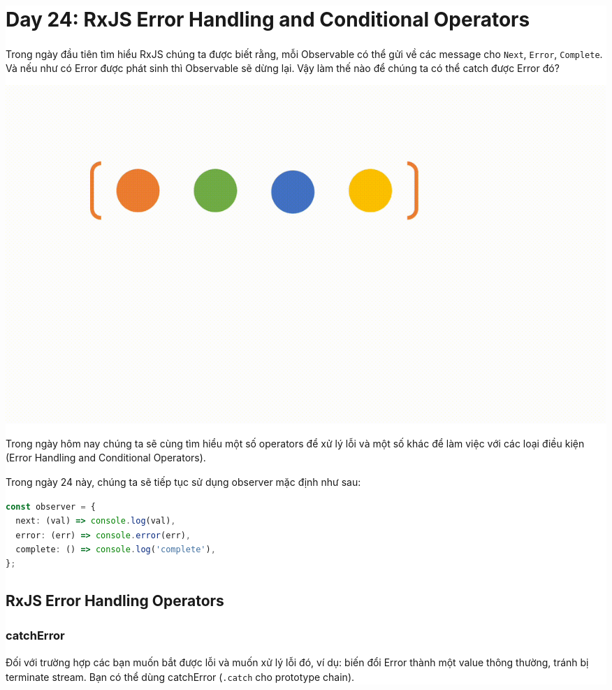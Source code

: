 # Day 24: RxJS Error Handling and Conditional Operators

Trong ngày đầu tiên tìm hiểu RxJS chúng ta được biết rằng, mỗi Observable có thể gửi về các message cho `Next`, `Error`, `Complete`. Và nếu như có Error được phát sinh thì Observable sẽ dừng lại. Vậy làm thế nào để chúng ta có thể catch được Error đó?

![Values over time](assets/rxjs-streams.gif)

Trong ngày hôm nay chúng ta sẽ cùng tìm hiểu một số operators để xử lý lỗi và một số khác để làm việc với các loại điều kiện (Error Handling and Conditional Operators).

Trong ngày 24 này, chúng ta sẽ tiếp tục sử dụng observer mặc định như sau:

```ts
const observer = {
  next: (val) => console.log(val),
  error: (err) => console.error(err),
  complete: () => console.log('complete'),
};
```

## RxJS Error Handling Operators

### catchError

Đối với trường hợp các bạn muốn bắt được lỗi và muốn xử lý lỗi đó, ví dụ: biến đổi Error thành một value thông thường, tránh bị terminate stream. Bạn có thể dùng catchError (`.catch` cho prototype chain).
